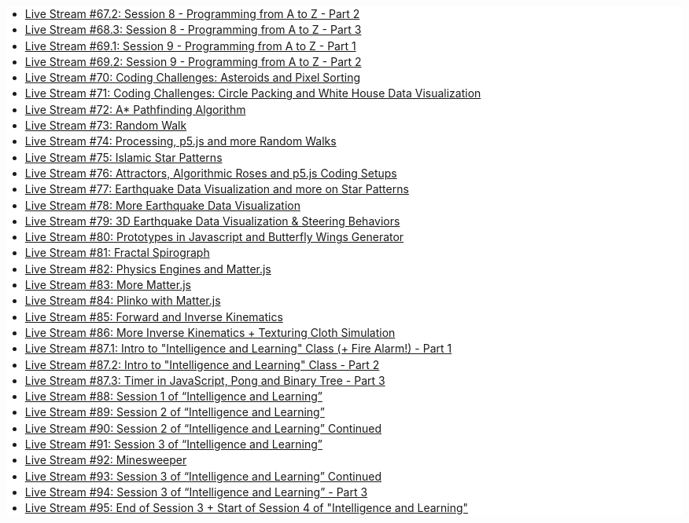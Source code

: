* [Live Stream #67.2: Session 8 - Programming from A to Z - Part 2](https://youtu.be/HRBS_OtQupM?list=PLRqwX-V7Uu6bxnFR6no70vlxxuxDEzflz)
* [Live Stream #68.3: Session 8 - Programming from A to Z - Part 3](https://youtu.be/lCzB9V9L8d0?list=PLRqwX-V7Uu6bxnFR6no70vlxxuxDEzflz)
* [Live Stream #69.1: Session 9 - Programming from A to Z - Part 1](https://youtu.be/nAQNmjyAUTY?list=PLRqwX-V7Uu6bxnFR6no70vlxxuxDEzflz)
* [Live Stream #69.2: Session 9 - Programming from A to Z - Part 2](https://youtu.be/HWt2a72IZbw?list=PLRqwX-V7Uu6bxnFR6no70vlxxuxDEzflz)
* [Live Stream #70: Coding Challenges: Asteroids and Pixel Sorting](https://youtu.be/VFnF87-JNtY?list=PLRqwX-V7Uu6bxnFR6no70vlxxuxDEzflz)
* [Live Stream #71: Coding Challenges: Circle Packing and White House Data Visualization](https://youtu.be/pF0cadg2mg0?list=PLRqwX-V7Uu6bxnFR6no70vlxxuxDEzflz)
* [Live Stream #72: A* Pathfinding Algorithm](https://youtu.be/S4yQYiAECnM?list=PLRqwX-V7Uu6bxnFR6no70vlxxuxDEzflz)
* [Live Stream #73: Random Walk](https://youtu.be/RDULjRLn3pk?list=PLRqwX-V7Uu6bxnFR6no70vlxxuxDEzflz)
* [Live Stream #74: Processing, p5.js and more Random Walks](https://youtu.be/mrAeK43YDgw?list=PLRqwX-V7Uu6bxnFR6no70vlxxuxDEzflz)
* [Live Stream #75: Islamic Star Patterns](https://youtu.be/hCjTKCb2Cuw?list=PLRqwX-V7Uu6bxnFR6no70vlxxuxDEzflz)
* [Live Stream #76: Attractors, Algorithmic Roses and p5.js Coding Setups](https://youtu.be/OkkjlHTdLGI?list=PLRqwX-V7Uu6bxnFR6no70vlxxuxDEzflz)
* [Live Stream #77: Earthquake Data Visualization and more on Star Patterns](https://youtu.be/qTxPqMI69aM?list=PLRqwX-V7Uu6bxnFR6no70vlxxuxDEzflz)
* [Live Stream #78: More Earthquake Data Visualization](https://youtu.be/UiYb4yCsqFE?list=PLRqwX-V7Uu6bxnFR6no70vlxxuxDEzflz)
* [Live Stream #79: 3D Earthquake Data Visualization & Steering Behaviors](https://youtu.be/L1nHni9HMBw?list=PLRqwX-V7Uu6bxnFR6no70vlxxuxDEzflz)
* [Live Stream #80: Prototypes in Javascript and Butterfly Wings Generator](https://youtu.be/bMOv5vTC9uE?list=PLRqwX-V7Uu6bxnFR6no70vlxxuxDEzflz)
* [Live Stream #81: Fractal Spirograph](https://youtu.be/S5Qj-JgAN-M?list=PLRqwX-V7Uu6bxnFR6no70vlxxuxDEzflz)
* [Live Stream #82: Physics Engines and Matter.js](https://youtu.be/YKdvQYk7orE?list=PLRqwX-V7Uu6bxnFR6no70vlxxuxDEzflz)
* [Live Stream #83: More Matter.js](https://youtu.be/BOAMGfGO6Xs?list=PLRqwX-V7Uu6bxnFR6no70vlxxuxDEzflz)
* [Live Stream #84: Plinko with Matter.js](https://youtu.be/Iu3M-X1yRFU?list=PLRqwX-V7Uu6bxnFR6no70vlxxuxDEzflz)
* [Live Stream #85: Forward and Inverse Kinematics](https://youtu.be/5itOWkmIarg?list=PLRqwX-V7Uu6bxnFR6no70vlxxuxDEzflz)
* [Live Stream #86: More Inverse Kinematics + Texturing Cloth Simulation](https://youtu.be/xtFu66DZrBw?list=PLRqwX-V7Uu6bxnFR6no70vlxxuxDEzflz)
* [Live Stream #87.1: Intro to "Intelligence and Learning" Class (+ Fire Alarm!) - Part 1](https://youtu.be/pvPSOli2nR0?list=PLRqwX-V7Uu6bxnFR6no70vlxxuxDEzflz)
* [Live Stream #87.2: Intro to "Intelligence and Learning" Class - Part 2](https://youtu.be/RbpIAxb_LYg?list=PLRqwX-V7Uu6bxnFR6no70vlxxuxDEzflz)
* [Live Stream #87.3: Timer in JavaScript, Pong and Binary Tree - Part 3](https://youtu.be/hVSHlFjTeqg?list=PLRqwX-V7Uu6bxnFR6no70vlxxuxDEzflz)
* [Live Stream #88: Session 1 of “Intelligence and Learning”](https://youtu.be/YUlJAu1j_UM?list=PLRqwX-V7Uu6bxnFR6no70vlxxuxDEzflz)
* [Live Stream #89: Session 2 of “Intelligence and Learning”](https://youtu.be/qzFlnX-z38U?list=PLRqwX-V7Uu6bxnFR6no70vlxxuxDEzflz)
* [Live Stream #90: Session 2 of “Intelligence and Learning” Continued](https://youtu.be/NCvdjnN9UfI?list=PLRqwX-V7Uu6bxnFR6no70vlxxuxDEzflz)
* [Live Stream #91: Session 3 of “Intelligence and Learning”](https://youtu.be/Do_Gftp_oug?list=PLRqwX-V7Uu6bxnFR6no70vlxxuxDEzflz)
* [Live Stream #92: Minesweeper](https://youtu.be/zxR7KfVMGqk?list=PLRqwX-V7Uu6bxnFR6no70vlxxuxDEzflz)
* [Live Stream #93: Session 3 of “Intelligence and Learning” Continued](https://youtu.be/5zbF3VXAAto?list=PLRqwX-V7Uu6bxnFR6no70vlxxuxDEzflz)
* [Live Stream #94: Session 3 of “Intelligence and Learning” - Part 3](https://youtu.be/S6NQFDZkRMo?list=PLRqwX-V7Uu6bxnFR6no70vlxxuxDEzflz)
* [Live Stream #95: End of Session 3 + Start of Session 4 of "Intelligence and Learning"](https://youtu.be/M9wEM0UKFks?list=PLRqwX-V7Uu6bxnFR6no70vlxxuxDEzflz)